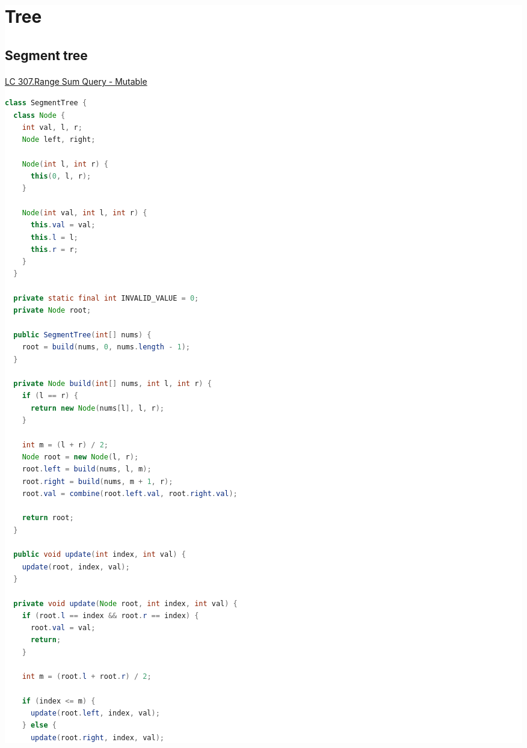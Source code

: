 ```java
```

# Tree

## Segment tree

[LC 307.Range Sum Query - Mutable](https://leetcode.com/problems/range-sum-query-mutable/)<br>

```java
class SegmentTree {
  class Node {
    int val, l, r;
    Node left, right;

    Node(int l, int r) {
      this(0, l, r);
    }

    Node(int val, int l, int r) {
      this.val = val;
      this.l = l;
      this.r = r;
    }
  }

  private static final int INVALID_VALUE = 0;
  private Node root;

  public SegmentTree(int[] nums) {
    root = build(nums, 0, nums.length - 1);
  }

  private Node build(int[] nums, int l, int r) {
    if (l == r) {
      return new Node(nums[l], l, r);
    }

    int m = (l + r) / 2;
    Node root = new Node(l, r);
    root.left = build(nums, l, m);
    root.right = build(nums, m + 1, r);
    root.val = combine(root.left.val, root.right.val);

    return root;
  }

  public void update(int index, int val) {
    update(root, index, val);
  }

  private void update(Node root, int index, int val) {
    if (root.l == index && root.r == index) {
      root.val = val;
      return;
    }

    int m = (root.l + root.r) / 2;

    if (index <= m) {
      update(root.left, index, val);
    } else {
      update(root.right, index, val);
```